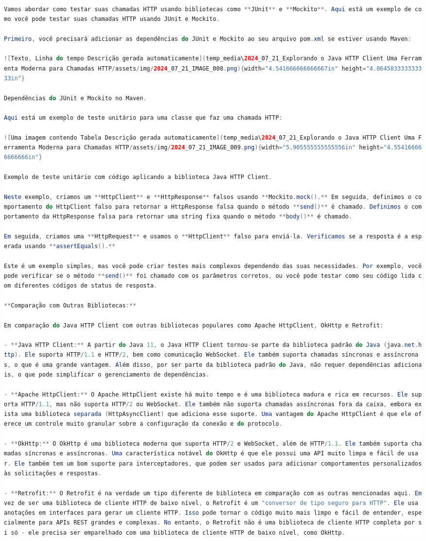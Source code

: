 ```java
Vamos abordar como testar suas chamadas HTTP usando bibliotecas como **JUnit** e **Mockito**. Aqui está um exemplo de como você pode testar suas chamadas HTTP usando JUnit e Mockito.

Primeiro, você precisará adicionar as dependências do JUnit e Mockito ao seu arquivo pom.xml se estiver usando Maven:

![Texto, Linha do tempo Descrição gerada automaticamente](temp_media\2024_07_21_Explorando o Java HTTP Client Uma Ferramenta Moderna para Chamadas HTTP/assets/img/2024_07_21_IMAGE_008.png){width="4.541666666666667in" height="4.864583333333333in"}

Dependências do JUnit e Mockito no Maven.

Aqui está um exemplo de teste unitário para uma classe que faz uma chamada HTTP:

![Uma imagem contendo Tabela Descrição gerada automaticamente](temp_media\2024_07_21_Explorando o Java HTTP Client Uma Ferramenta Moderna para Chamadas HTTP/assets/img/2024_07_21_IMAGE_009.png){width="5.905555555555556in" height="4.554166666666666in"}

Exemplo de teste unitário com código aplicando a biblioteca Java HTTP Client.

Neste exemplo, criamos um **HttpClient** e **HttpResponse** falsos usando **Mockito.mock().** Em seguida, definimos o comportamento do HttpClient falso para retornar a HttpResponse falsa quando o método **send()** é chamado. Definimos o comportamento da HttpResponse falsa para retornar uma string fixa quando o método **body()** é chamado.

Em seguida, criamos uma **HttpRequest** e usamos o **HttpClient** falso para enviá-la. Verificamos se a resposta é a esperada usando **assertEquals().**

Este é um exemplo simples, mas você pode criar testes mais complexos dependendo das suas necessidades. Por exemplo, você pode verificar se o método **send()** foi chamado com os parâmetros corretos, ou você pode testar como seu código lida com diferentes códigos de status de resposta.

**Comparação com Outras Bibliotecas:**

Em comparação do Java HTTP Client com outras bibliotecas populares como Apache HttpClient, OkHttp e Retrofit:

- **Java HTTP Client:** A partir do Java 11, o Java HTTP Client tornou-se parte da biblioteca padrão do Java (java.net.http). Ele suporta HTTP/1.1 e HTTP/2, bem como comunicação WebSocket. Ele também suporta chamadas síncronas e assíncronas, o que é uma grande vantagem. Além disso, por ser parte da biblioteca padrão do Java, não requer dependências adicionais, o que pode simplificar o gerenciamento de dependências.

- **Apache HttpClient:** O Apache HttpClient existe há muito tempo e é uma biblioteca madura e rica em recursos. Ele suporta HTTP/1.1, mas não suporta HTTP/2 ou WebSocket. Ele também não suporta chamadas assíncronas fora da caixa, embora exista uma biblioteca separada (HttpAsyncClient) que adiciona esse suporte. Uma vantagem do Apache HttpClient é que ele oferece um controle muito granular sobre a configuração da conexão e do protocolo.

- **OkHttp:** O OkHttp é uma biblioteca moderna que suporta HTTP/2 e WebSocket, além de HTTP/1.1. Ele também suporta chamadas síncronas e assíncronas. Uma característica notável do OkHttp é que ele possui uma API muito limpa e fácil de usar. Ele também tem um bom suporte para interceptadores, que podem ser usados para adicionar comportamentos personalizados às solicitações e respostas.

- **Retrofit:** O Retrofit é na verdade um tipo diferente de biblioteca em comparação com as outras mencionadas aqui. Em vez de ser uma biblioteca de cliente HTTP de baixo nível, o Retrofit é um "conversor de tipo seguro para HTTP". Ele usa anotações em interfaces para gerar um cliente HTTP. Isso pode tornar o código muito mais limpo e fácil de entender, especialmente para APIs REST grandes e complexas. No entanto, o Retrofit não é uma biblioteca de cliente HTTP completa por si só - ele precisa ser emparelhado com uma biblioteca de cliente HTTP de baixo nível, como OkHttp.

```